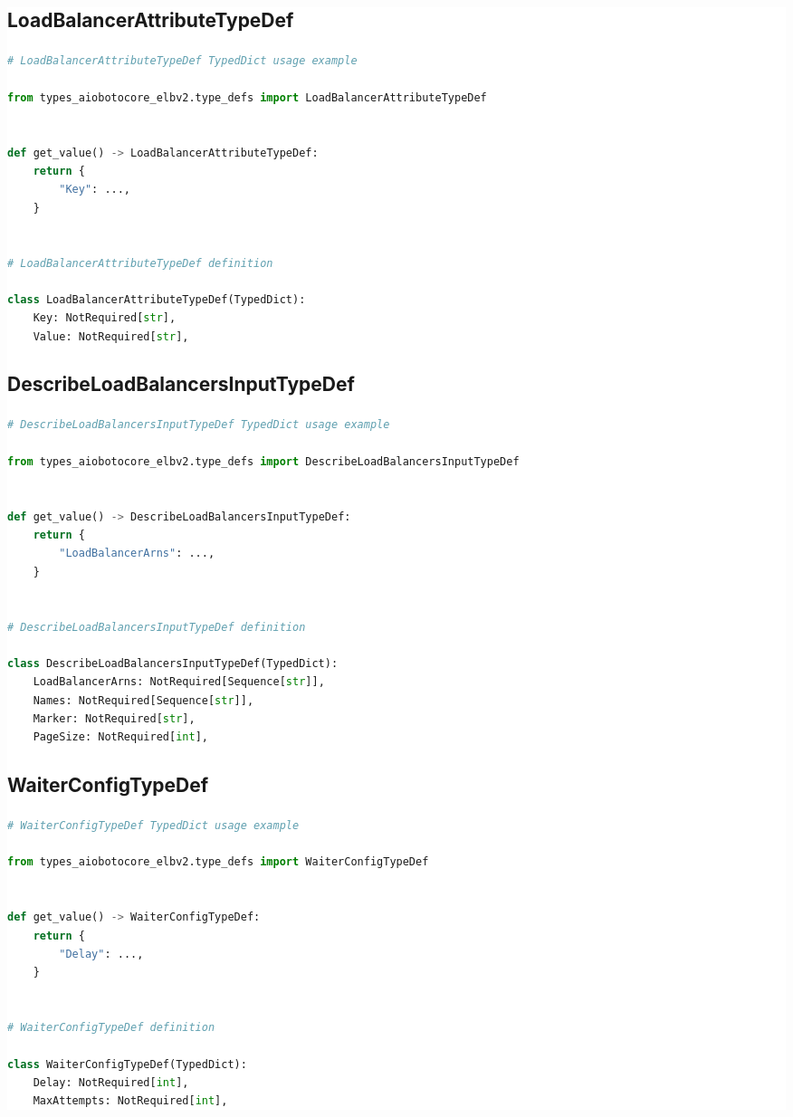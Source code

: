 
## LoadBalancerAttributeTypeDef

```python
# LoadBalancerAttributeTypeDef TypedDict usage example

from types_aiobotocore_elbv2.type_defs import LoadBalancerAttributeTypeDef


def get_value() -> LoadBalancerAttributeTypeDef:
    return {
        "Key": ...,
    }


# LoadBalancerAttributeTypeDef definition

class LoadBalancerAttributeTypeDef(TypedDict):
    Key: NotRequired[str],
    Value: NotRequired[str],
```

## DescribeLoadBalancersInputTypeDef

```python
# DescribeLoadBalancersInputTypeDef TypedDict usage example

from types_aiobotocore_elbv2.type_defs import DescribeLoadBalancersInputTypeDef


def get_value() -> DescribeLoadBalancersInputTypeDef:
    return {
        "LoadBalancerArns": ...,
    }


# DescribeLoadBalancersInputTypeDef definition

class DescribeLoadBalancersInputTypeDef(TypedDict):
    LoadBalancerArns: NotRequired[Sequence[str]],
    Names: NotRequired[Sequence[str]],
    Marker: NotRequired[str],
    PageSize: NotRequired[int],
```

## WaiterConfigTypeDef

```python
# WaiterConfigTypeDef TypedDict usage example

from types_aiobotocore_elbv2.type_defs import WaiterConfigTypeDef


def get_value() -> WaiterConfigTypeDef:
    return {
        "Delay": ...,
    }


# WaiterConfigTypeDef definition

class WaiterConfigTypeDef(TypedDict):
    Delay: NotRequired[int],
    MaxAttempts: NotRequired[int],
```